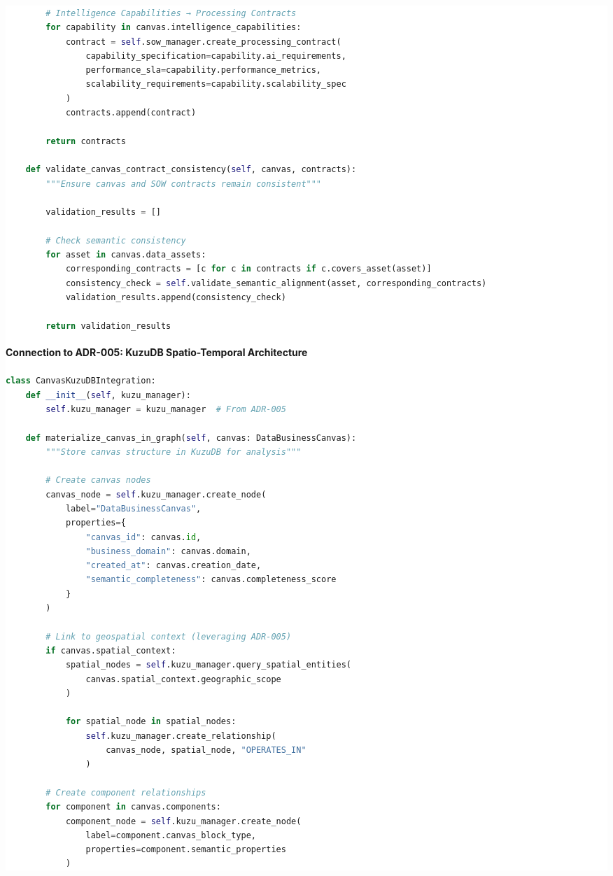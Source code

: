 ```python
        # Intelligence Capabilities → Processing Contracts  
        for capability in canvas.intelligence_capabilities:
            contract = self.sow_manager.create_processing_contract(
                capability_specification=capability.ai_requirements,
                performance_sla=capability.performance_metrics,
                scalability_requirements=capability.scalability_spec
            )
            contracts.append(contract)
            
        return contracts
    
    def validate_canvas_contract_consistency(self, canvas, contracts):
        """Ensure canvas and SOW contracts remain consistent"""
        
        validation_results = []
        
        # Check semantic consistency
        for asset in canvas.data_assets:
            corresponding_contracts = [c for c in contracts if c.covers_asset(asset)]
            consistency_check = self.validate_semantic_alignment(asset, corresponding_contracts)
            validation_results.append(consistency_check)
            
        return validation_results
```

#### Connection to ADR-005: KuzuDB Spatio-Temporal Architecture

```python
class CanvasKuzuDBIntegration:
    def __init__(self, kuzu_manager):
        self.kuzu_manager = kuzu_manager  # From ADR-005
        
    def materialize_canvas_in_graph(self, canvas: DataBusinessCanvas):
        """Store canvas structure in KuzuDB for analysis"""
        
        # Create canvas nodes
        canvas_node = self.kuzu_manager.create_node(
            label="DataBusinessCanvas",
            properties={
                "canvas_id": canvas.id,
                "business_domain": canvas.domain,
                "created_at": canvas.creation_date,
                "semantic_completeness": canvas.completeness_score
            }
        )
        
        # Link to geospatial context (leveraging ADR-005)
        if canvas.spatial_context:
            spatial_nodes = self.kuzu_manager.query_spatial_entities(
                canvas.spatial_context.geographic_scope
            )
            
            for spatial_node in spatial_nodes:
                self.kuzu_manager.create_relationship(
                    canvas_node, spatial_node, "OPERATES_IN"
                )
        
        # Create component relationships
        for component in canvas.components:
            component_node = self.kuzu_manager.create_node(
                label=component.canvas_block_type,
                properties=component.semantic_properties
            )
```